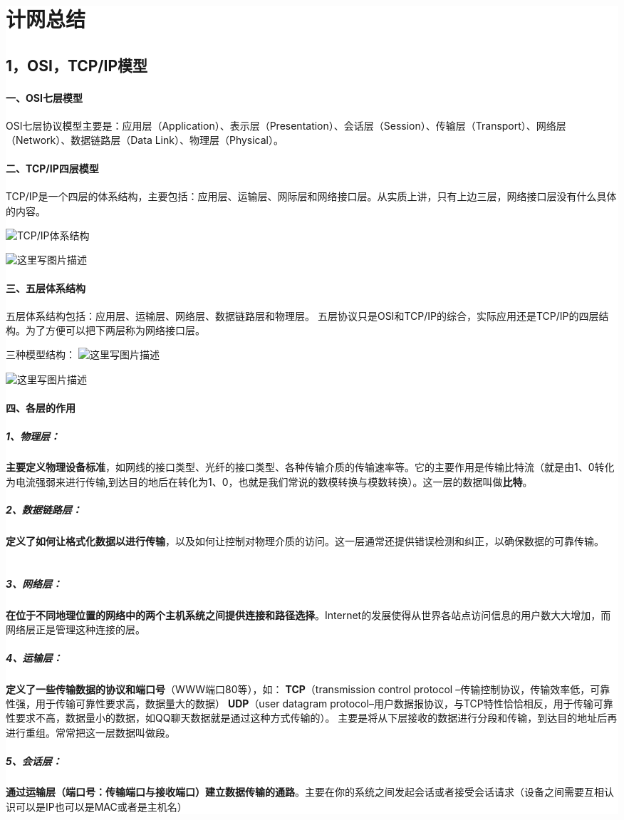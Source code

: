 # **计网总结**

## 1，OSI，TCP/IP模型

#### 一、OSI七层模型

OSI七层协议模型主要是：应用层（Application）、表示层（Presentation）、会话层（Session）、传输层（Transport）、网络层（Network）、数据链路层（Data Link）、物理层（Physical）。

#### 二、TCP/IP四层模型

TCP/IP是一个四层的体系结构，主要包括：应用层、运输层、网际层和网络接口层。从实质上讲，只有上边三层，网络接口层没有什么具体的内容。

![TCP/IP体系结构](http://img.blog.csdn.net/20170822224422517?watermark/2/text/aHR0cDovL2Jsb2cuY3Nkbi5uZXQvU2lsZW5jZU9P/font/5a6L5L2T/fontsize/400/fill/I0JBQkFCMA==/dissolve/70/gravity/SouthEast)

![这里写图片描述](http://img.blog.csdn.net/20170822224527532?watermark/2/text/aHR0cDovL2Jsb2cuY3Nkbi5uZXQvU2lsZW5jZU9P/font/5a6L5L2T/fontsize/400/fill/I0JBQkFCMA==/dissolve/70/gravity/SouthEast)

#### 三、五层体系结构

五层体系结构包括：应用层、运输层、网络层、数据链路层和物理层。 
五层协议只是OSI和TCP/IP的综合，实际应用还是TCP/IP的四层结构。为了方便可以把下两层称为网络接口层。

三种模型结构： 
![这里写图片描述](http://img.blog.csdn.net/20170822222325781?watermark/2/text/aHR0cDovL2Jsb2cuY3Nkbi5uZXQvU2lsZW5jZU9P/font/5a6L5L2T/fontsize/400/fill/I0JBQkFCMA==/dissolve/70/gravity/SouthEast)

![这里写图片描述](http://img.blog.csdn.net/20170822224933262?watermark/2/text/aHR0cDovL2Jsb2cuY3Nkbi5uZXQvU2lsZW5jZU9P/font/5a6L5L2T/fontsize/400/fill/I0JBQkFCMA==/dissolve/70/gravity/SouthEast)

#### 四、各层的作用

##### 1、物理层：

**主要定义物理设备标准**，如网线的接口类型、光纤的接口类型、各种传输介质的传输速率等。它的主要作用是传输比特流（就是由1、0转化为电流强弱来进行传输,到达目的地后在转化为1、0，也就是我们常说的数模转换与模数转换）。这一层的数据叫做**比特**。 　　

##### 2、数据链路层：

**定义了如何让格式化数据以进行传输**，以及如何让控制对物理介质的访问。这一层通常还提供错误检测和纠正，以确保数据的可靠传输。 　　

##### 3、网络层：              

**在位于不同地理位置的网络中的两个主机系统之间提供连接和路径选择**。Internet的发展使得从世界各站点访问信息的用户数大大增加，而网络层正是管理这种连接的层。 　　

##### 4、运输层：

**定义了一些传输数据的协议和端口号**（WWW端口80等），如： 
**TCP**（transmission control protocol –传输控制协议，传输效率低，可靠性强，用于传输可靠性要求高，数据量大的数据） 
**UDP**（user datagram protocol–用户数据报协议，与TCP特性恰恰相反，用于传输可靠性要求不高，数据量小的数据，如QQ聊天数据就是通过这种方式传输的）。 主要是将从下层接收的数据进行分段和传输，到达目的地址后再进行重组。常常把这一层数据叫做段。 　　

##### 5、会话层：                                                                                                                                                                                                                              

**通过运输层（端口号：传输端口与接收端口）建立数据传输的通路**。主要在你的系统之间发起会话或者接受会话请求（设备之间需要互相认识可以是IP也可以是MAC或者是主机名） 　　
